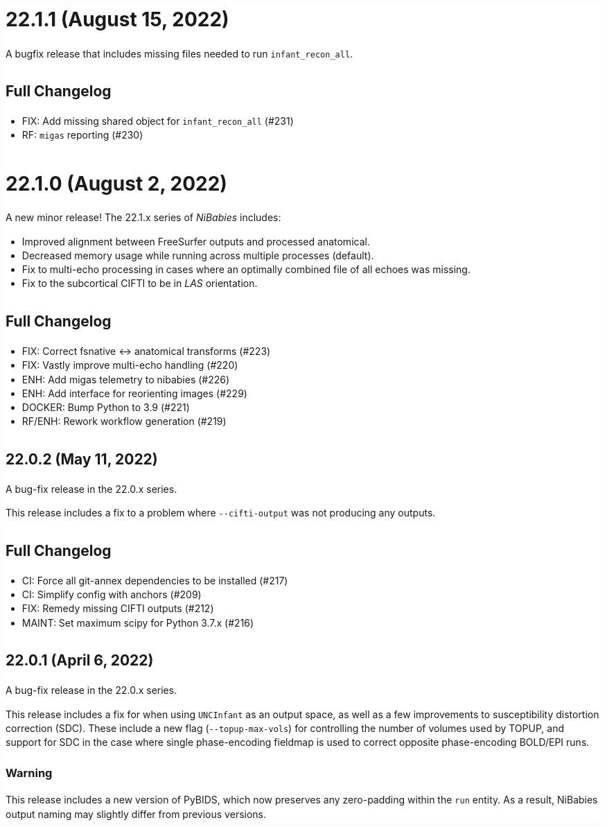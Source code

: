 22.1.1 (August 15, 2022)
========================
A bugfix release that includes missing files needed to run `infant_recon_all`.

## Full Changelog
* FIX: Add missing shared object for `infant_recon_all` (#231)
* RF: `migas` reporting (#230)

22.1.0 (August 2, 2022)
=======================
A new minor release! The 22.1.x series of *NiBabies* includes:

- Improved alignment between FreeSurfer outputs and processed anatomical.
- Decreased memory usage while running across multiple processes (default).
- Fix to multi-echo processing in cases where an optimally combined file of all echoes was missing.
- Fix to the subcortical CIFTI to be in *LAS* orientation.

## Full Changelog
* FIX: Correct fsnative <-> anatomical transforms (#223)
* FIX: Vastly improve multi-echo handling (#220)
* ENH: Add migas telemetry to nibabies (#226)
* ENH: Add interface for reorienting images (#229)
* DOCKER: Bump Python to 3.9 (#221)
* RF/ENH: Rework workflow generation (#219)


22.0.2 (May 11, 2022)
---------------------
A bug-fix release in the 22.0.x series.

This release includes a fix to a problem where `--cifti-output` was not
producing any outputs.

## Full Changelog
* CI: Force all git-annex dependencies to be installed (#217)
* CI: Simplify config with anchors (#209)
* FIX: Remedy missing CIFTI outputs (#212)
* MAINT: Set maximum scipy for Python 3.7.x (#216)

22.0.1 (April 6, 2022)
----------------------
A bug-fix release in the 22.0.x series.

This release includes a fix for when using `UNCInfant` as an output space,
as well as a few improvements to susceptibility distortion correction (SDC).
These include a new flag (`--topup-max-vols`) for controlling the number of
volumes used by TOPUP, and support for SDC in the case where single phase-encoding
fieldmap is used to correct opposite phase-encoding BOLD/EPI runs.

### Warning
This release includes a new version of PyBIDS, which now preserves any
zero-padding within the `run` entity. As a result, NiBabies output naming
may slightly differ from previous versions.
